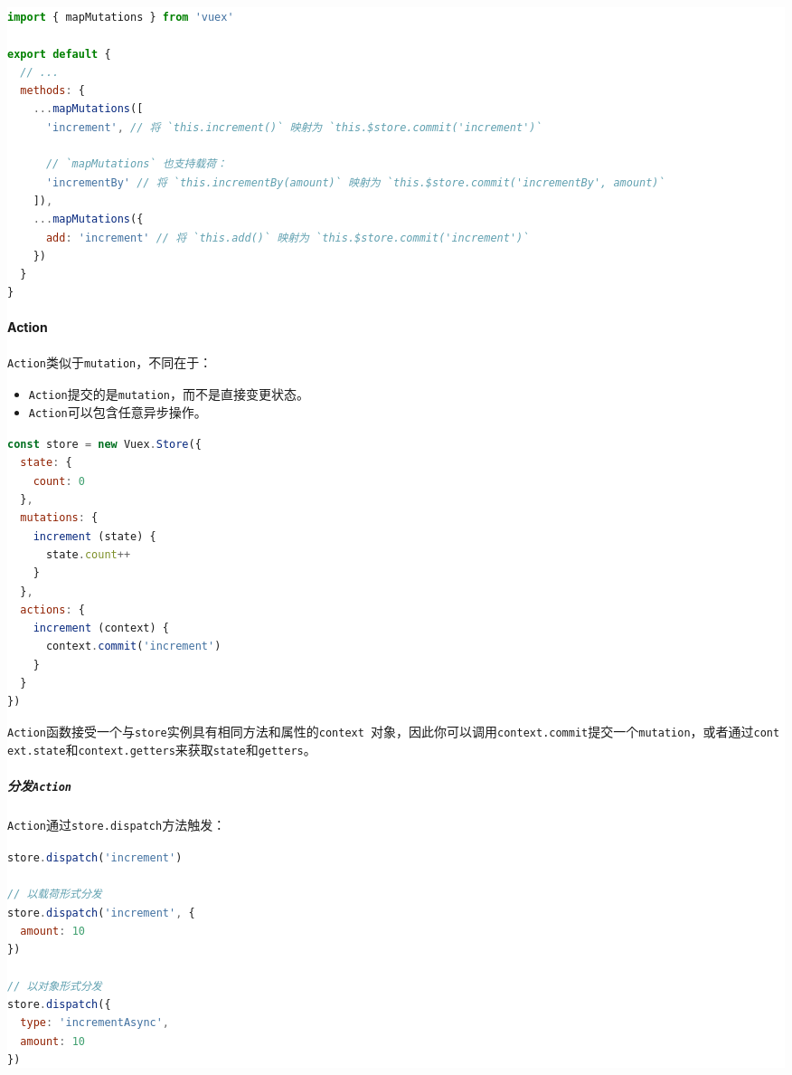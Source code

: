 ```javascript
import { mapMutations } from 'vuex'

export default {
  // ...
  methods: {
    ...mapMutations([
      'increment', // 将 `this.increment()` 映射为 `this.$store.commit('increment')`

      // `mapMutations` 也支持载荷：
      'incrementBy' // 将 `this.incrementBy(amount)` 映射为 `this.$store.commit('incrementBy', amount)`
    ]),
    ...mapMutations({
      add: 'increment' // 将 `this.add()` 映射为 `this.$store.commit('increment')`
    })
  }
}
```

#### Action

`Action`类似于`mutation`，不同在于：
- `Action`提交的是`mutation`，而不是直接变更状态。
- `Action`可以包含任意异步操作。

```javascript
const store = new Vuex.Store({
  state: {
    count: 0
  },
  mutations: {
    increment (state) {
      state.count++
    }
  },
  actions: {
    increment (context) {
      context.commit('increment')
    }
  }
})
```

`Action`函数接受一个与`store`实例具有相同方法和属性的`context `对象，因此你可以调用`context.commit`提交一个`mutation`，或者通过`context.state`和`context.getters`来获取`state`和`getters`。

##### 分发`Action`
`Action`通过`store.dispatch`方法触发：

```javascript
store.dispatch('increment')

// 以载荷形式分发
store.dispatch('increment', {
  amount: 10
})

// 以对象形式分发
store.dispatch({
  type: 'incrementAsync',
  amount: 10
})
```
